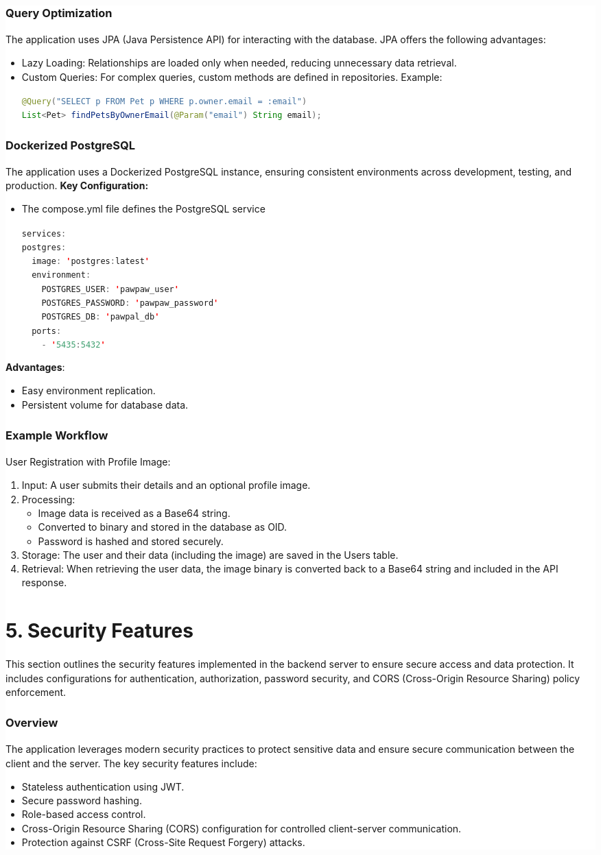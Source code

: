### Query Optimization
The application uses JPA (Java Persistence API) for interacting with the database. JPA offers the following advantages:
* Lazy Loading: Relationships are loaded only when needed, reducing unnecessary data retrieval.
* Custom Queries: For complex queries, custom methods are defined in repositories. Example:
  ```java
  @Query("SELECT p FROM Pet p WHERE p.owner.email = :email")
  List<Pet> findPetsByOwnerEmail(@Param("email") String email);
  ```

### Dockerized PostgreSQL
The application uses a Dockerized PostgreSQL instance, ensuring consistent environments across development, testing, and production.
**Key Configuration:**
* The compose.yml file defines the PostgreSQL service
  ```java
  services:
  postgres:
    image: 'postgres:latest'
    environment:
      POSTGRES_USER: 'pawpaw_user'
      POSTGRES_PASSWORD: 'pawpaw_password'
      POSTGRES_DB: 'pawpal_db'
    ports:
      - '5435:5432'
  ```
**Advantages**:
* Easy environment replication.
* Persistent volume for database data.

### Example Workflow
User Registration with Profile Image:
1. Input: A user submits their details and an optional profile image.
2. Processing:
   * Image data is received as a Base64 string.
   * Converted to binary and stored in the database as OID.
   * Password is hashed and stored securely.
3. Storage: The user and their data (including the image) are saved in the Users table.
4. Retrieval: When retrieving the user data, the image binary is converted back to a Base64 string and included in the API response.

# 5. Security Features
This section outlines the security features implemented in the backend server to ensure secure access and data protection. It includes configurations for authentication, authorization, password security, and CORS (Cross-Origin Resource Sharing) policy enforcement.

### Overview 
The application leverages modern security practices to protect sensitive data and ensure secure communication between the client and the server. The key security features include:
* Stateless authentication using JWT.
* Secure password hashing.
* Role-based access control.
* Cross-Origin Resource Sharing (CORS) configuration for controlled client-server communication.
* Protection against CSRF (Cross-Site Request Forgery) attacks.
